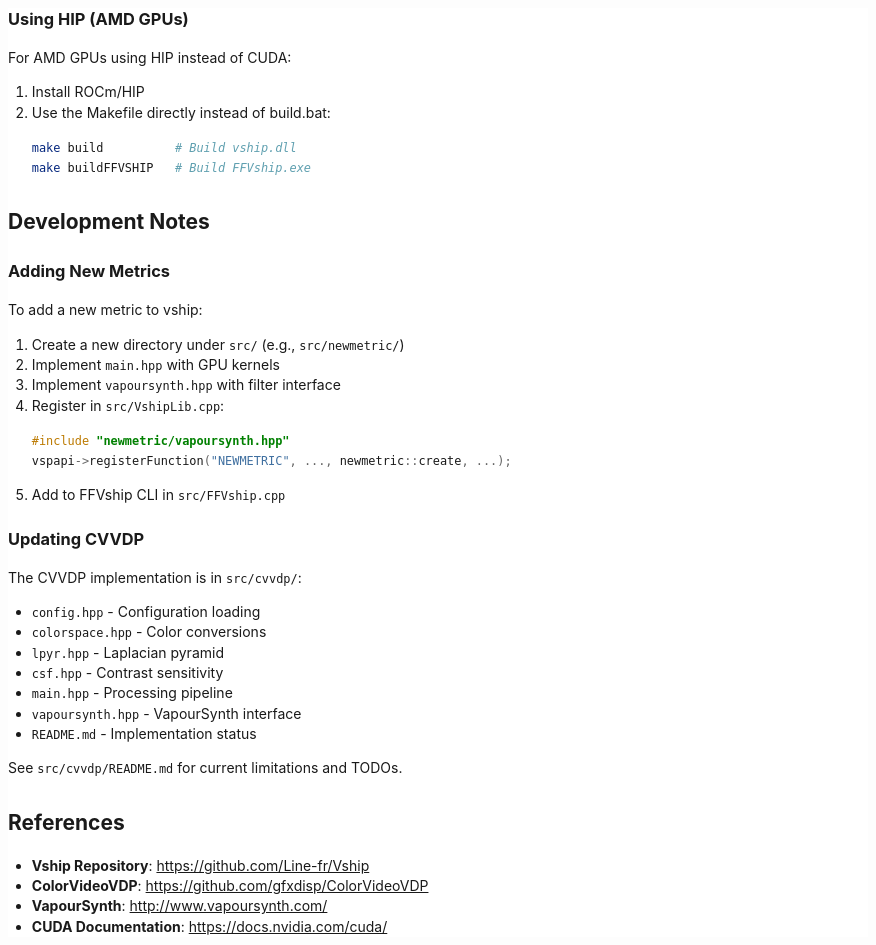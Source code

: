 ### Using HIP (AMD GPUs)

For AMD GPUs using HIP instead of CUDA:

1. Install ROCm/HIP
2. Use the Makefile directly instead of build.bat:
   ```bash
   make build          # Build vship.dll
   make buildFFVSHIP   # Build FFVship.exe
   ```

## Development Notes

### Adding New Metrics

To add a new metric to vship:

1. Create a new directory under `src/` (e.g., `src/newmetric/`)
2. Implement `main.hpp` with GPU kernels
3. Implement `vapoursynth.hpp` with filter interface
4. Register in `src/VshipLib.cpp`:
   ```cpp
   #include "newmetric/vapoursynth.hpp"
   vspapi->registerFunction("NEWMETRIC", ..., newmetric::create, ...);
   ```
5. Add to FFVship CLI in `src/FFVship.cpp`

### Updating CVVDP

The CVVDP implementation is in `src/cvvdp/`:
- `config.hpp` - Configuration loading
- `colorspace.hpp` - Color conversions
- `lpyr.hpp` - Laplacian pyramid
- `csf.hpp` - Contrast sensitivity
- `main.hpp` - Processing pipeline
- `vapoursynth.hpp` - VapourSynth interface
- `README.md` - Implementation status

See `src/cvvdp/README.md` for current limitations and TODOs.

## References

- **Vship Repository**: https://github.com/Line-fr/Vship
- **ColorVideoVDP**: https://github.com/gfxdisp/ColorVideoVDP
- **VapourSynth**: http://www.vapoursynth.com/
- **CUDA Documentation**: https://docs.nvidia.com/cuda/

